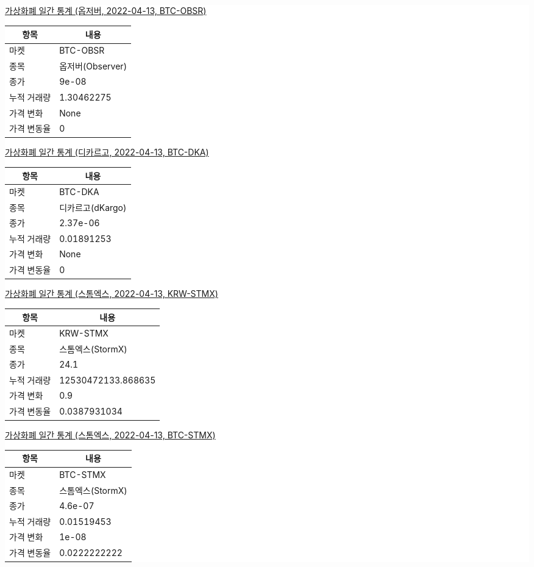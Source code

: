 
[가상화폐 일간 통계 (옵저버, 2022-04-13, BTC-OBSR)](BTC-OBSR-daily-candle-10days.html)

|항목|내용|
|--|--|
|마켓|BTC-OBSR|
|종목|옵저버(Observer)|
|종가|9e-08|
|누적 거래량|1.30462275|
|가격 변화|None|
|가격 변동율|0|


[가상화폐 일간 통계 (디카르고, 2022-04-13, BTC-DKA)](BTC-DKA-daily-candle-10days.html)

|항목|내용|
|--|--|
|마켓|BTC-DKA|
|종목|디카르고(dKargo)|
|종가|2.37e-06|
|누적 거래량|0.01891253|
|가격 변화|None|
|가격 변동율|0|


[가상화폐 일간 통계 (스톰엑스, 2022-04-13, KRW-STMX)](KRW-STMX-daily-candle-10days.html)

|항목|내용|
|--|--|
|마켓|KRW-STMX|
|종목|스톰엑스(StormX)|
|종가|24.1|
|누적 거래량|12530472133.868635|
|가격 변화|0.9|
|가격 변동율|0.0387931034|


[가상화폐 일간 통계 (스톰엑스, 2022-04-13, BTC-STMX)](BTC-STMX-daily-candle-10days.html)

|항목|내용|
|--|--|
|마켓|BTC-STMX|
|종목|스톰엑스(StormX)|
|종가|4.6e-07|
|누적 거래량|0.01519453|
|가격 변화|1e-08|
|가격 변동율|0.0222222222|
